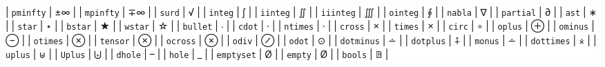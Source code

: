 | ``pminfty`` | ±∞ |
| ``mpinfty`` | ∓∞ |
| ``surd`` | √ |
| ``integ`` | ∫ |
| ``iinteg`` | ∬ |
| ``iiinteg`` | ∭ |
| ``ointeg`` | ∮ |
| ``nabla`` | ∇ |
| ``partial`` | ∂ |
| ``ast`` | ∗ |
| ``star`` | ⋆ |
| ``bstar`` | ★ |
| ``wstar`` | ☆ |
| ``bullet`` | ∙ |
| ``cdot`` | · |
| ``ntimes`` | · |
| ``cross`` | × |
| ``times`` | × |
| ``circ`` | ∘ |
| ``oplus`` | ⊕ |
| ``ominus`` | ⊖ |
| ``otimes`` | ⊗ |
| ``tensor`` | ⊗ |
| ``ocross`` | ⊗ |
| ``odiv`` | ⊘ |
| ``odot`` | ⊙ |
| ``dotminus`` | ∸ |
| ``dotplus`` | ⨢ |
| ``monus`` | ∸ |
| ``dottimes`` | ⨰ |
| ``uplus`` | ⊎ |
| ``Uplus`` | ⨄ |
| ``dhole`` | – |
| ``hole`` | _ |
| ``emptyset`` | Ø |
| ``empty`` | Ø |
| ``bools`` | 𝔹 |